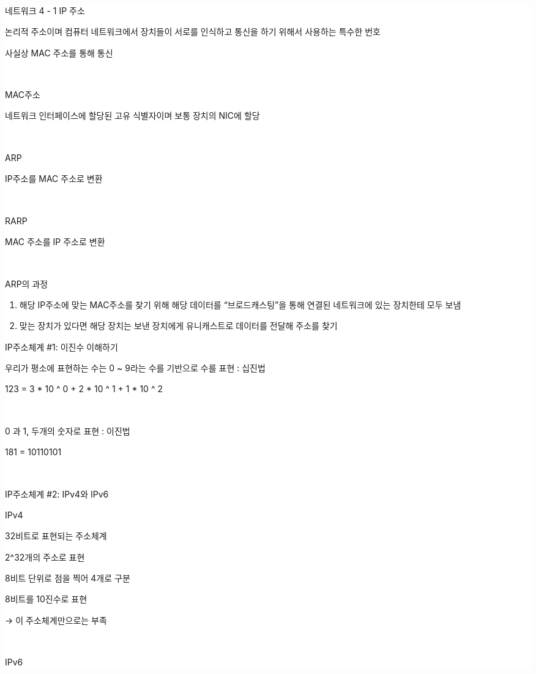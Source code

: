 네트워크 4 - 1
IP 주소

논리적 주소이며 컴퓨터 네트워크에서 장치들이 서로를 인식하고 통신을 하기 위해서 사용하는 특수한 번호

사실상 MAC 주소를 통해 통신

​

MAC주소

네트워크 인터페이스에 할당된 고유 식별자이며 보통 장치의 NIC에 할당

​

ARP

IP주소를 MAC 주소로 변환

​

RARP

MAC 주소를 IP 주소로 변환


​

ARP의 과정 

1. 해당 IP주소에 맞는 MAC주소를 찾기 위해 해당 데이터를 “브로드캐스팅”을 통해 연결된 네트워크에 있는 장치한테 모두 보냄 

2. 맞는 장치가 있다면 해당 장치는 보낸 장치에게 유니캐스트로 데이터를 전달해 주소를 찾기

IP주소체계 #1: 이진수 이해하기

우리가 평소에 표현하는 수는 0 ~ 9라는 수를 기반으로 수를 표현 :  십진법

123 = 3 * 10 ^ 0 + 2 * 10 ^ 1 + 1 * 10 ^ 2

​

0 과 1, 두개의 숫자로 표현 : 이진법

181 = 10110101

​

IP주소체계 #2: IPv4와 IPv6

IPv4 

32비트로 표현되는 주소체계

2^32개의 주소로 표현

8비트 단위로 점을 찍어 4개로 구분

8비트를 10진수로 표현

→ 이 주소체계만으로는 부족

​

IPv6

